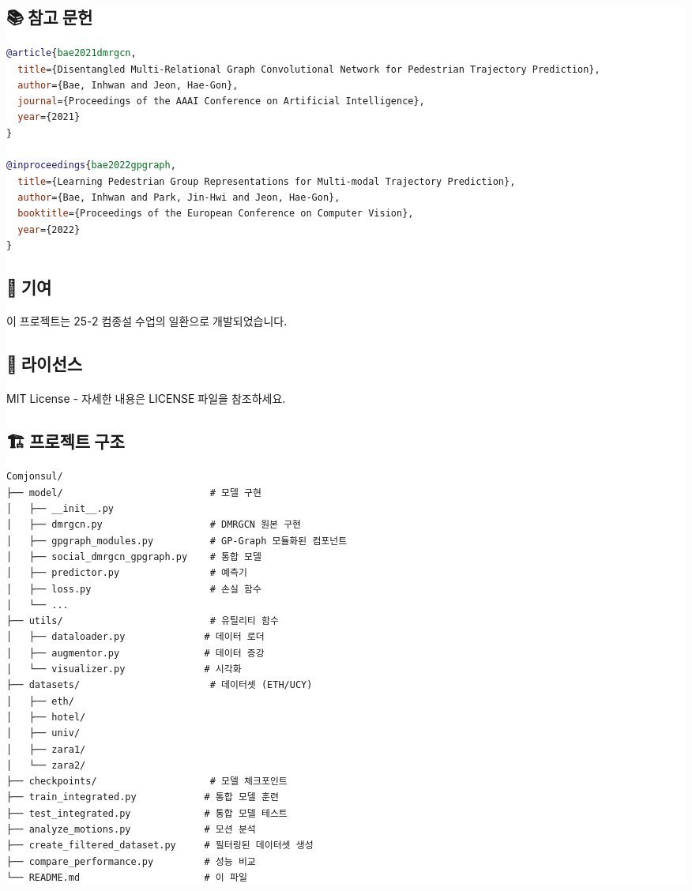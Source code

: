 ## 📚 참고 문헌

```bibtex
@article{bae2021dmrgcn,
  title={Disentangled Multi-Relational Graph Convolutional Network for Pedestrian Trajectory Prediction},
  author={Bae, Inhwan and Jeon, Hae-Gon},
  journal={Proceedings of the AAAI Conference on Artificial Intelligence},
  year={2021}
}

@inproceedings{bae2022gpgraph,
  title={Learning Pedestrian Group Representations for Multi-modal Trajectory Prediction},
  author={Bae, Inhwan and Park, Jin-Hwi and Jeon, Hae-Gon},
  booktitle={Proceedings of the European Conference on Computer Vision},
  year={2022}
}
```

## 🤝 기여

이 프로젝트는 25-2 컴종설 수업의 일환으로 개발되었습니다.

## 📄 라이선스

MIT License - 자세한 내용은 LICENSE 파일을 참조하세요.

## 🏗️ 프로젝트 구조

```
Comjonsul/
├── model/                          # 모델 구현
│   ├── __init__.py
│   ├── dmrgcn.py                   # DMRGCN 원본 구현
│   ├── gpgraph_modules.py          # GP-Graph 모듈화된 컴포넌트
│   ├── social_dmrgcn_gpgraph.py    # 통합 모델
│   ├── predictor.py                # 예측기
│   ├── loss.py                     # 손실 함수
│   └── ...
├── utils/                          # 유틸리티 함수
│   ├── dataloader.py              # 데이터 로더
│   ├── augmentor.py               # 데이터 증강
│   └── visualizer.py              # 시각화
├── datasets/                       # 데이터셋 (ETH/UCY)
│   ├── eth/
│   ├── hotel/
│   ├── univ/
│   ├── zara1/
│   └── zara2/
├── checkpoints/                    # 모델 체크포인트
├── train_integrated.py            # 통합 모델 훈련
├── test_integrated.py             # 통합 모델 테스트
├── analyze_motions.py             # 모션 분석
├── create_filtered_dataset.py     # 필터링된 데이터셋 생성
├── compare_performance.py         # 성능 비교
└── README.md                      # 이 파일
```
